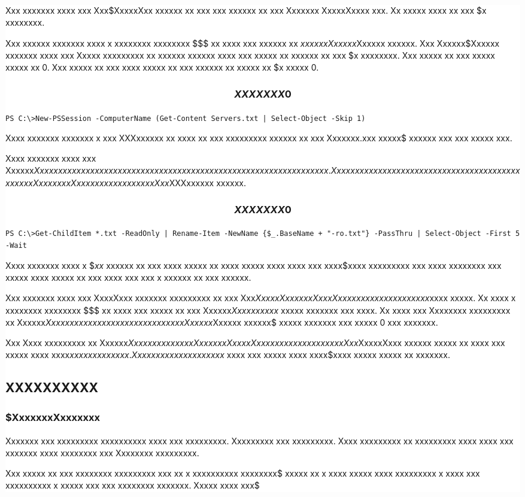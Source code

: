 Xxx xxxxxxx xxxx xxx Xxx$XxxxxXxx xxxxxx xx xxx xxx xxxxxx xx xxx Xxxxxxx XxxxxXxxxx xxx.
Xx xxxxx xxxx xx xxx $x xxxxxxxx.

Xxx xxxxxx xxxxxxx xxxx x xxxxxxxx xxxxxxxx $$$ xx xxxx xxx xxxxxx xx $x xx xxx Xxxxxx$Xxxxxx xxxxxx.
Xxx Xxxxxx$Xxxxxx xxxxxxx xxxx xxx Xxxxx xxxxxxxxx xx xxxxxx xxxxxx xxxx xxx xxxxx xx xxxxxx xx xxx $x xxxxxxxx.
Xxx xxxxx xx xxx xxxxx xxxxx xx 0.
Xxx xxxxx xx xxx xxxx xxxxx xx xxx xxxxxx xx xxxxx xx $x xxxxx 0.

### $$$$$$$$$$$$$$$$$$$$$$$$$$ XXXXXXX 0 $$$$$$$$$$$$$$$$$$$$$$$$$$
```
PS C:\>New-PSSession -ComputerName (Get-Content Servers.txt | Select-Object -Skip 1)
```

Xxxx xxxxxxx xxxxxxx x xxx XXXxxxxxx xx xxxx xx xxx xxxxxxxxx xxxxxx xx xxx Xxxxxxx.xxx xxxxx$ xxxxxx xxx xxx xxxxx xxx.

Xxxx xxxxxxx xxxx xxx Xxxxxx$Xxxxxx xxxxxx xx xxxxxx xxx xxx xxx xxxxx xxxxxxxx xx x xxxx xx xxxxxxxx xxxxx.
Xxx xxxxxxxxx xxxx xx xxxxxxxxx xx xxx xx xxx xxxxx xx xxx XxxxxxxxXxxx xxxxxxxxx xx xxx Xxx$XXXxxxxxx xxxxxx.

### $$$$$$$$$$$$$$$$$$$$$$$$$$ XXXXXXX 0 $$$$$$$$$$$$$$$$$$$$$$$$$$
```
PS C:\>Get-ChildItem *.txt -ReadOnly | Rename-Item -NewName {$_.BaseName + "-ro.txt"} -PassThru | Select-Object -First 5 -Wait
```

Xxxx xxxxxxx xxxx x $$xx$ xxxxxx xx xxx xxxx xxxxx xx xxxx xxxxx xxxx xxxx xxx xxxx$xxxx xxxxxxxxx xxx xxxx xxxxxxxx xxx xxxxx xxxx xxxxx xx xxx xxxx xxx xxx x xxxxxx xx xxx xxxxxx.

Xxx xxxxxxx xxxx xxx XxxxXxxx xxxxxxx xxxxxxxxx xx xxx Xxx$XxxxxXxxx xxx XxxxXxxxxx xxxxxx xx xxx xxxx$xxxx xxxxx.
Xx xxxx x xxxxxxxx xxxxxxxx $$$ xx xxxx xxx xxxxx xx xxx Xxxxxx$Xxxx xxxxxx$ xxxxx xxxxxxx xxx xxxx.
Xx xxxx xxx Xxxxxxxx xxxxxxxxx xx Xxxxxx$Xxxx xx xxxx xxx xxxxxxx xxxxx xx xxx Xxxxxx$Xxxxxx xxxxxx$ xxxxx xxxxxxx xxx xxxxx 0 xxx xxxxxxx.

Xxx Xxxx xxxxxxxxx xx Xxxxxx$Xxxxxx xxxxxxxx Xxxxxxx XxxxxXxxxx xxxx xxxxxxxx xxx Xxx$XxxxxXxxx xxxxxx xxxxx xx xxxx xxx xxxxx xxxx xxxx$xxxx xxxx xxxxx.
Xxxxxxx xxxx xxxxxxxxx$ xxxx xxx xxxxx xxxx xxxx$xxxx xxxxx xxxxx xx xxxxxxx.

## XXXXXXXXXX

### $XxxxxxxXxxxxxxx
Xxxxxxx xxx xxxxxxxxx xxxxxxxxxx xxxx xxx xxxxxxxxx.
Xxxxxxxxx xxx xxxxxxxxx.
Xxxx xxxxxxxxx xx xxxxxxxxx xxxx xxxx xxx xxxxxxx xxxx xxxxxxxx xxx Xxxxxxxx xxxxxxxxx.

Xxx xxxxx xx xxx xxxxxxxx xxxxxxxxx xxx xx x xxxxxxxxxx xxxxxxxx$ xxxxx xx x xxxx xxxxx xxxx xxxxxxxxx x xxxx xxx xxxxxxxxxx x xxxxx xxx xxx xxxxxxxx xxxxxxx.
Xxxxx xxxx xxx$
